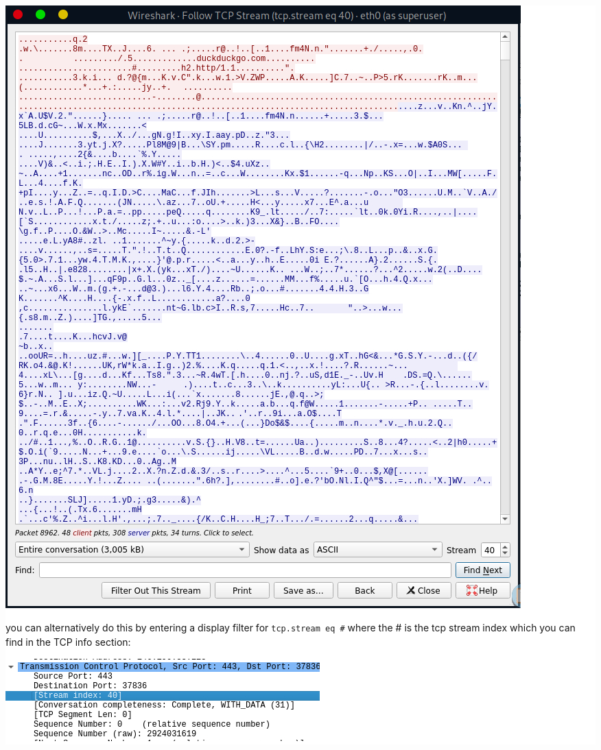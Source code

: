 ![](../Images/Pasted%20image%2020231221143141.png)

you can alternatively do this by entering a display filter for `tcp.stream eq #` where the # is the tcp stream index which you can find in the TCP info section: 

![](../Images/Pasted%20image%2020231221143537.png)

